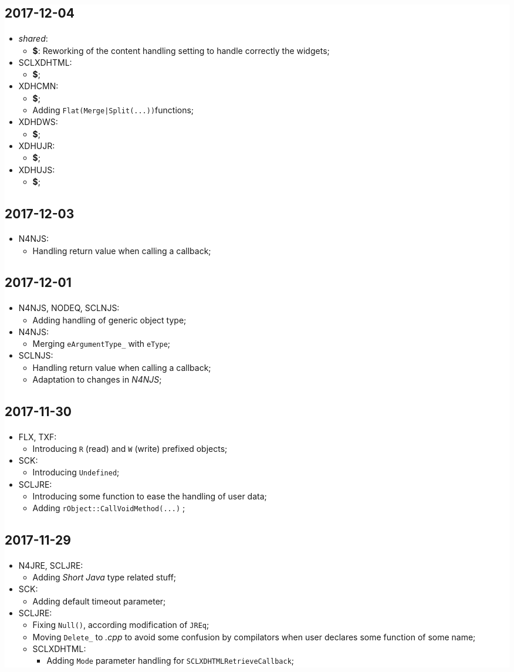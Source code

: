 ## 2017-12-04
- *shared*:
  - **$**: Reworking of the content handling setting to handle correctly the widgets;
- SCLXDHTML:
  - **$**;
- XDHCMN:
  - **$**;
  - Adding `Flat(Merge|Split(...))`functions;
- XDHDWS:
  - **$**;
- XDHUJR:
  - **$**;
- XDHUJS:
  - **$**;

## 2017-12-03
- N4NJS:
  - Handling return value when calling a callback;

## 2017-12-01
- N4NJS, NODEQ, SCLNJS:
  - Adding handling of generic object type;
- N4NJS:
  - Merging `eArgumentType_` with `eType`;
- SCLNJS:
  - Handling return value when calling a callback;
  - Adaptation to changes in *N4NJS*;

## 2017-11-30
- FLX, TXF:
  - Introducing `R` (read) and `W` (write) prefixed objects;
- SCK:
  - Introducing `Undefined`;
- SCLJRE:
  - Introducing some function to ease the handling of user data;
  - Adding `rObject::CallVoidMethod(...)` ;

## 2017-11-29
- N4JRE, SCLJRE:
  - Adding *Short* *Java* type related stuff;
- SCK:
  - Adding default timeout parameter;
- SCLJRE:
  - Fixing `Null()`, according modification of `JREq`;
  - Moving `Delete_` to *.cpp* to avoid some confusion by compilators when user declares some function of some name;
  - SCLXDHTML:
    - Adding `Mode` parameter handling for `SCLXDHTMLRetrieveCallback`;
